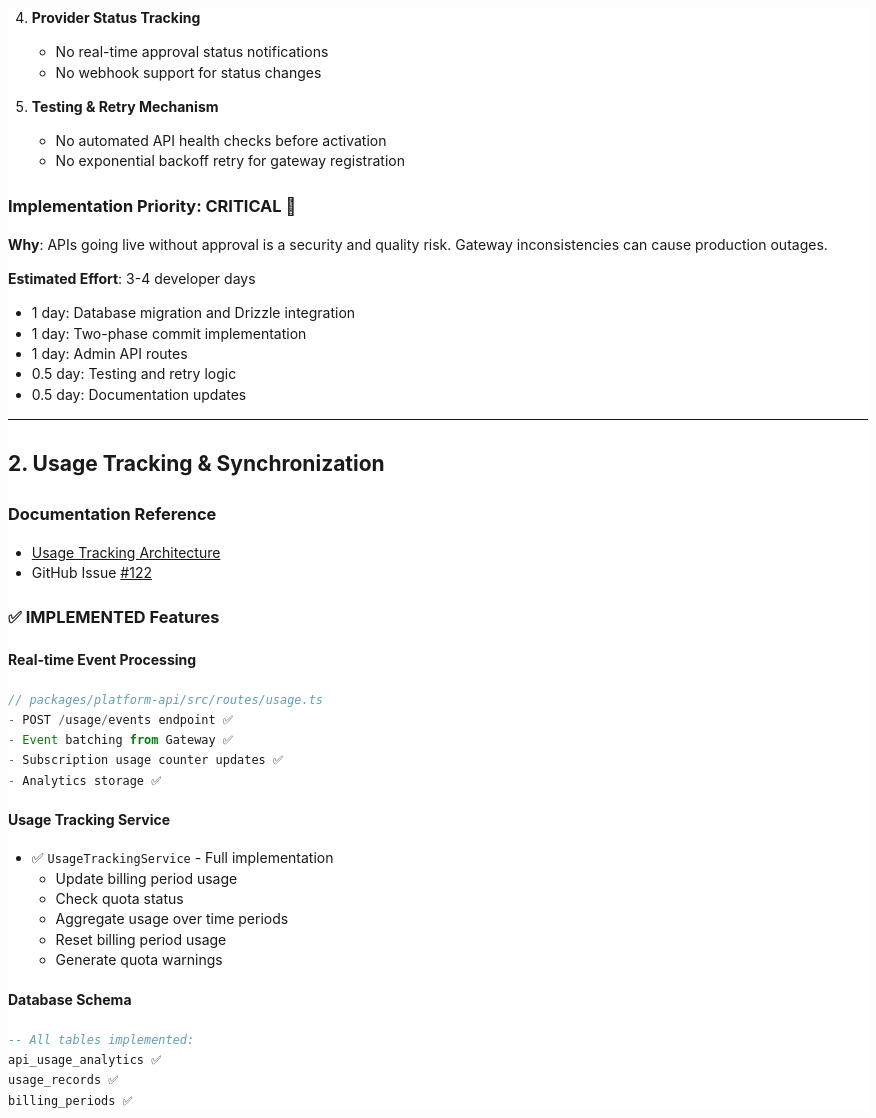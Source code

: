 4. **Provider Status Tracking**
   - No real-time approval status notifications
   - No webhook support for status changes

5. **Testing & Retry Mechanism**
   - No automated API health checks before activation
   - No exponential backoff retry for gateway registration

### Implementation Priority: **CRITICAL** 🔴

**Why**: APIs going live without approval is a security and quality risk. Gateway inconsistencies can cause production outages.

**Estimated Effort**: 3-4 developer days
- 1 day: Database migration and Drizzle integration
- 1 day: Two-phase commit implementation
- 1 day: Admin API routes
- 0.5 day: Testing and retry logic
- 0.5 day: Documentation updates

---

## 2. Usage Tracking & Synchronization

### Documentation Reference
- [Usage Tracking Architecture](docs/flows/usage-tracking-architecture.md)
- GitHub Issue [#122](https://github.com/anthropics/veil/issues/122)

### ✅ IMPLEMENTED Features

#### Real-time Event Processing
```typescript
// packages/platform-api/src/routes/usage.ts
- POST /usage/events endpoint ✅
- Event batching from Gateway ✅
- Subscription usage counter updates ✅
- Analytics storage ✅
```

#### Usage Tracking Service
- ✅ `UsageTrackingService` - Full implementation
  - Update billing period usage
  - Check quota status
  - Aggregate usage over time periods
  - Reset billing period usage
  - Generate quota warnings

#### Database Schema
```sql
-- All tables implemented:
api_usage_analytics ✅
usage_records ✅
billing_periods ✅
```
